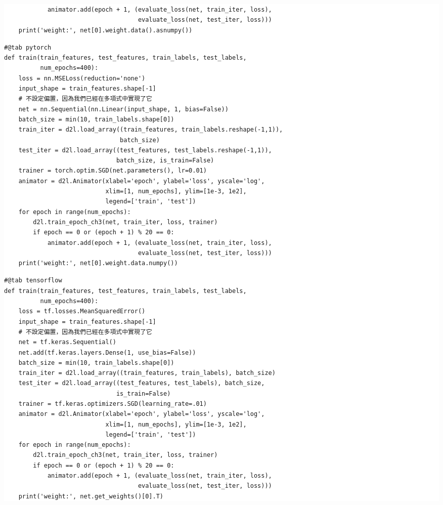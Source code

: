 ```{.python .input}
            animator.add(epoch + 1, (evaluate_loss(net, train_iter, loss),
                                     evaluate_loss(net, test_iter, loss)))
    print('weight:', net[0].weight.data().asnumpy())
```

```{.python .input}
#@tab pytorch
def train(train_features, test_features, train_labels, test_labels,
          num_epochs=400):
    loss = nn.MSELoss(reduction='none')
    input_shape = train_features.shape[-1]
    # 不設定偏置，因為我們已經在多項式中實現了它
    net = nn.Sequential(nn.Linear(input_shape, 1, bias=False))
    batch_size = min(10, train_labels.shape[0])
    train_iter = d2l.load_array((train_features, train_labels.reshape(-1,1)),
                                batch_size)
    test_iter = d2l.load_array((test_features, test_labels.reshape(-1,1)),
                               batch_size, is_train=False)
    trainer = torch.optim.SGD(net.parameters(), lr=0.01)
    animator = d2l.Animator(xlabel='epoch', ylabel='loss', yscale='log',
                            xlim=[1, num_epochs], ylim=[1e-3, 1e2],
                            legend=['train', 'test'])
    for epoch in range(num_epochs):
        d2l.train_epoch_ch3(net, train_iter, loss, trainer)
        if epoch == 0 or (epoch + 1) % 20 == 0:
            animator.add(epoch + 1, (evaluate_loss(net, train_iter, loss),
                                     evaluate_loss(net, test_iter, loss)))
    print('weight:', net[0].weight.data.numpy())
```

```{.python .input}
#@tab tensorflow
def train(train_features, test_features, train_labels, test_labels,
          num_epochs=400):
    loss = tf.losses.MeanSquaredError()
    input_shape = train_features.shape[-1]
    # 不設定偏置，因為我們已經在多項式中實現了它
    net = tf.keras.Sequential()
    net.add(tf.keras.layers.Dense(1, use_bias=False))
    batch_size = min(10, train_labels.shape[0])
    train_iter = d2l.load_array((train_features, train_labels), batch_size)
    test_iter = d2l.load_array((test_features, test_labels), batch_size,
                               is_train=False)
    trainer = tf.keras.optimizers.SGD(learning_rate=.01)
    animator = d2l.Animator(xlabel='epoch', ylabel='loss', yscale='log',
                            xlim=[1, num_epochs], ylim=[1e-3, 1e2],
                            legend=['train', 'test'])
    for epoch in range(num_epochs):
        d2l.train_epoch_ch3(net, train_iter, loss, trainer)
        if epoch == 0 or (epoch + 1) % 20 == 0:
            animator.add(epoch + 1, (evaluate_loss(net, train_iter, loss),
                                     evaluate_loss(net, test_iter, loss)))
    print('weight:', net.get_weights()[0].T)
```
